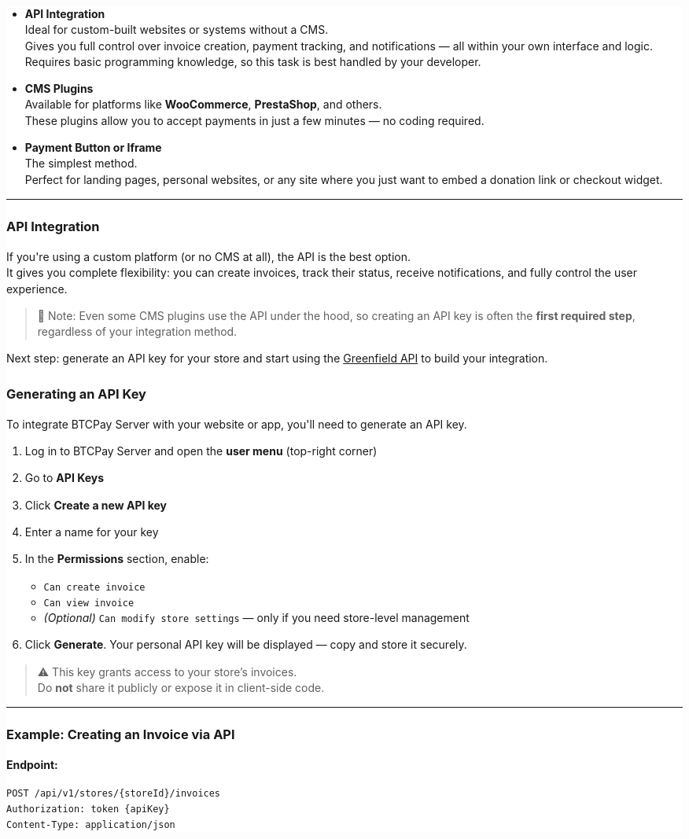 - **API Integration**  
  Ideal for custom-built websites or systems without a CMS.  
  Gives you full control over invoice creation, payment tracking, and notifications — all within your own interface and logic.  
  Requires basic programming knowledge, so this task is best handled by your developer.

- **CMS Plugins**  
  Available for platforms like **WooCommerce**, **PrestaShop**, and others.  
  These plugins allow you to accept payments in just a few minutes — no coding required.

- **Payment Button or Iframe**  
  The simplest method.  
  Perfect for landing pages, personal websites, or any site where you just want to embed a donation link or checkout widget.

---

### API Integration

If you're using a custom platform (or no CMS at all), the API is the best option.  
It gives you complete flexibility: you can create invoices, track their status, receive notifications, and fully control the user experience.

> 📌 Note: Even some CMS plugins use the API under the hood, so creating an API key is often the **first required step**, regardless of your integration method.

Next step: generate an API key for your store and start using the [Greenfield API](https://docs.btcpayserver.org/API/Greenfield/v1/) to build your integration.


### Generating an API Key

To integrate BTCPay Server with your website or app, you'll need to generate an API key.

1. Log in to BTCPay Server and open the **user menu** (top-right corner)
2. Go to **API Keys**
3. Click **Create a new API key**
4. Enter a name for your key
5. In the **Permissions** section, enable:
   - `Can create invoice`
   - `Can view invoice`
   - *(Optional)* `Can modify store settings` — only if you need store-level management

6. Click **Generate**. Your personal API key will be displayed — copy and store it securely.

> ⚠️ This key grants access to your store’s invoices.  
> Do **not** share it publicly or expose it in client-side code.

---

### Example: Creating an Invoice via API

**Endpoint:**

```http
POST /api/v1/stores/{storeId}/invoices
Authorization: token {apiKey}
Content-Type: application/json
````
